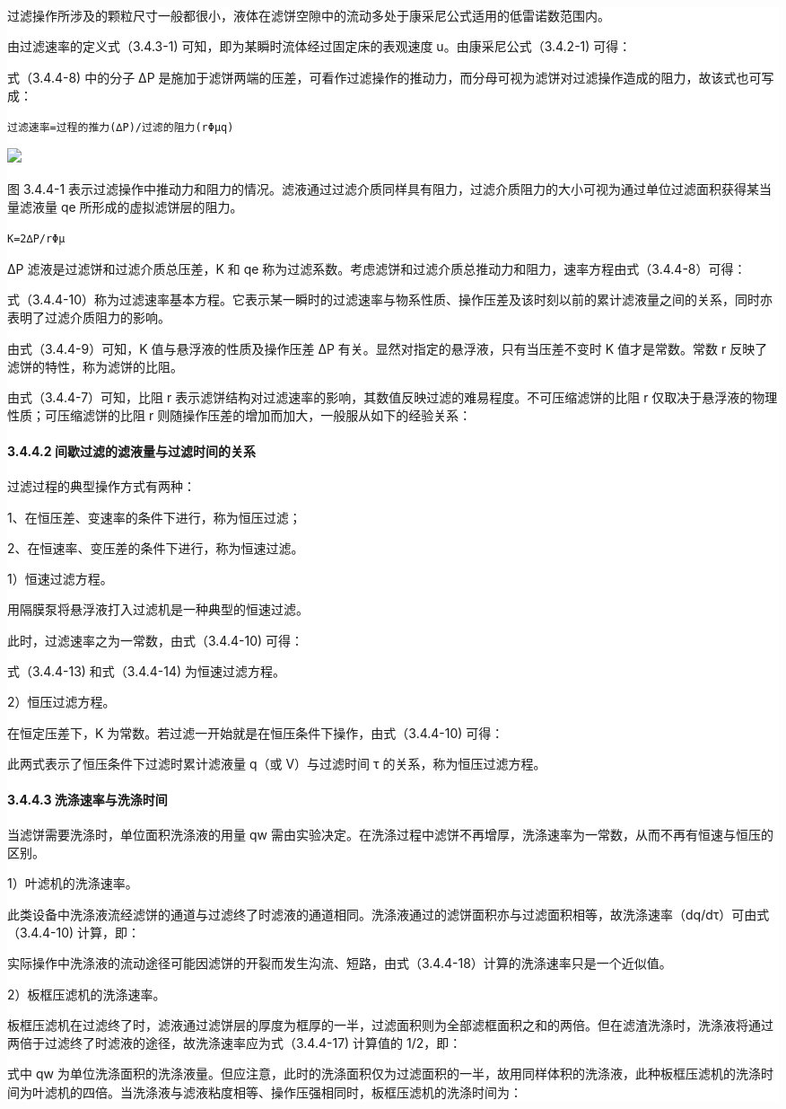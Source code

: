 过滤操作所涉及的颗粒尺寸一般都很小，液体在滤饼空隙中的流动多处于康采尼公式适用的低雷诺数范围内。

由过滤速率的定义式（3.4.3-1) 可知，即为某瞬时流体经过固定床的表观速度 u。由康采尼公式（3.4.2-1) 可得：

式（3.4.4-8) 中的分子 ∆P 是施加于滤饼两端的压差，可看作过滤操作的推动力，而分母可视为滤饼对过滤操作造成的阻力，故该式也可写成：

	过滤速率=过程的推力(∆P)/过滤的阻力(rΦµq)

![](https://raw.githubusercontent.com/dalong0514/selfstudy/master/图片链接/化工书籍/2019578.PNG)

图 3.4.4-1 表示过滤操作中推动力和阻力的情况。滤液通过过滤介质同样具有阻力，过滤介质阻力的大小可视为通过单位过滤面积获得某当量滤液量 qe 所形成的虚拟滤饼层的阻力。

	K=2∆P/rΦµ

∆P 滤液是过滤饼和过滤介质总压差，K 和 qe 称为过滤系数。考虑滤饼和过滤介质总推动力和阻力，速率方程由式（3.4.4-8）可得：

式（3.4.4-10）称为过滤速率基本方程。它表示某一瞬时的过滤速率与物系性质、操作压差及该时刻以前的累计滤液量之间的关系，同时亦表明了过滤介质阻力的影响。

由式（3.4.4-9）可知，K 值与悬浮液的性质及操作压差 ∆P 有关。显然对指定的悬浮液，只有当压差不变时 K 值才是常数。常数 r 反映了滤饼的特性，称为滤饼的比阻。

由式（3.4.4-7）可知，比阻 r 表示滤饼结构对过滤速率的影响，其数值反映过滤的难易程度。不可压缩滤饼的比阻 r 仅取决于悬浮液的物理性质；可压缩滤饼的比阻 r 则随操作压差的增加而加大，一般服从如下的经验关系：

#### 3.4.4.2 间歇过滤的滤液量与过滤时间的关系

过滤过程的典型操作方式有两种：

1、在恒压差、变速率的条件下进行，称为恒压过滤；

2、在恒速率、变压差的条件下进行，称为恒速过滤。

1）恒速过滤方程。

用隔膜泵将悬浮液打入过滤机是一种典型的恒速过滤。

此时，过滤速率之为一常数，由式（3.4.4-10) 可得：

式（3.4.4-13) 和式（3.4.4-14) 为恒速过滤方程。

2）恒压过滤方程。

在恒定压差下，K 为常数。若过滤一开始就是在恒压条件下操作，由式（3.4.4-10) 可得：

此两式表示了恒压条件下过滤时累计滤液量 q（或 V）与过滤时间 τ 的关系，称为恒压过滤方程。

#### 3.4.4.3 洗涤速率与洗涤时间

当滤饼需要洗涤时，单位面积洗涤液的用量 qw 需由实验决定。在洗涤过程中滤饼不再增厚，洗涤速率为一常数，从而不再有恒速与恒压的区别。

1）叶滤机的洗涤速率。

此类设备中洗涤液流经滤饼的通道与过滤终了时滤液的通道相同。洗涤液通过的滤饼面积亦与过滤面积相等，故洗涤速率（dq/dτ）可由式（3.4.4-10) 计算，即：

实际操作中洗涤液的流动途径可能因滤饼的开裂而发生沟流、短路，由式（3.4.4-18）计算的洗涤速率只是一个近似值。

2）板框压滤机的洗涤速率。

板框压滤机在过滤终了时，滤液通过滤饼层的厚度为框厚的一半，过滤面积则为全部滤框面积之和的两倍。但在滤渣洗涤时，洗涤液将通过两倍于过滤终了时滤液的途径，故洗涤速率应为式（3.4.4-17) 计算值的 1/2，即：

式中 qw 为单位洗涤面积的洗涤液量。但应注意，此时的洗涤面积仅为过滤面积的一半，故用同样体积的洗涤液，此种板框压滤机的洗涤时间为叶滤机的四倍。当洗涤液与滤液粘度相等、操作压强相同时，板框压滤机的洗涤时间为：
